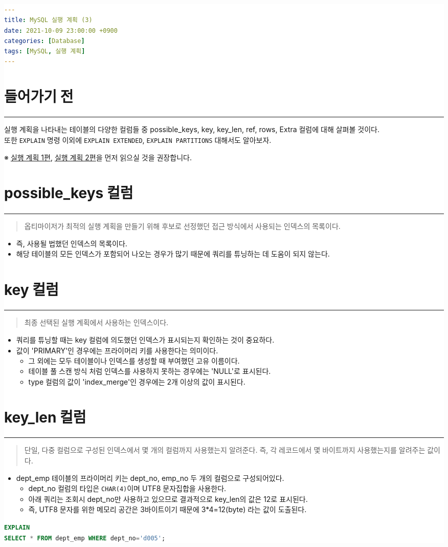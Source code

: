 ```yaml
---
title: MySQL 실행 계획 (3)
date: 2021-10-09 23:00:00 +0900
categories: [Database]
tags: [MySQL, 실행 계획]
---
```


# 들어가기 전
---
실행 계획을 나타내는 테이블의 다양한 컬럼들 중 possible_keys, key, key_len, ref, rows, Extra 컬럼에 대해 살펴볼 것이다. <br>
또한 `EXPLAIN` 명령 이외에 `EXPLAIN EXTENDED`, `EXPLAIN PARTITIONS` 대해서도 알아보자.

※ [실행 계획 1편](https://zz9z9.github.io/posts/execution-plan-part1/), [실행 계획 2편](https://zz9z9.github.io/posts/execution-plan-part2/)을 먼저 읽으실 것을 권장합니다.

# possible_keys 컬럼
---
> 옵티마이저가 최적의 실행 계획을 만들기 위해 후보로 선정했던 접근 방식에서 사용되는 인덱스의 목록이다.

- 즉, 사용될 법했던 인덱스의 목록이다.
- 해당 테이블의 모든 인덱스가 포함되어 나오는 경우가 많기 때문에 쿼리를 튜닝하는 데 도움이 되지 않는다.

# key 컬럼
---
> 최종 선택된 실행 계획에서 사용하는 인덱스이다.

- 쿼리를 튜닝할 때는 key 컬럼에 의도했던 인덱스가 표시되는지 확인하는 것이 중요하다.
- 값이 'PRIMARY'인 경우에는 프라이머리 키를 사용한다는 의미이다.
  - 그 외에는 모두 테이블이나 인덱스를 생성할 때 부여했던 고유 이름이다.
  - 테이블 풀 스캔 방식 처럼 인덱스를 사용하지 못하는 경우에는 'NULL'로 표시된다.
  - type 컬럼의 값이 'index_merge'인 경우에는 2개 이상의 값이 표시된다.


# key_len 컬럼
---
> 단일, 다중 컬럼으로 구성된 인덱스에서 몇 개의 컬럼까지 사용했는지 알려준다. 즉, 각 레코드에서 몇 바이트까지 사용했는지를 알려주는 값이다.

- dept_emp 테이블의 프라이머리 키는 dept_no, emp_no 두 개의 컬럼으로 구성되어있다.
  - dept_no 컬럼의 타입은 `CHAR(4)`이며 UTF8 문자집합을 사용한다.
  - 아래 쿼리는 조회시 dept_no만 사용하고 있으므로 결과적으로 key_len의 값은 12로 표시된다.
  - 즉, UTF8 문자를 위한 메모리 공간은 3바이트이기 때문에 3*4=12(byte) 라는 값이 도출된다.

```sql
EXPLAIN
SELECT * FROM dept_emp WHERE dept_no='d005';
```
